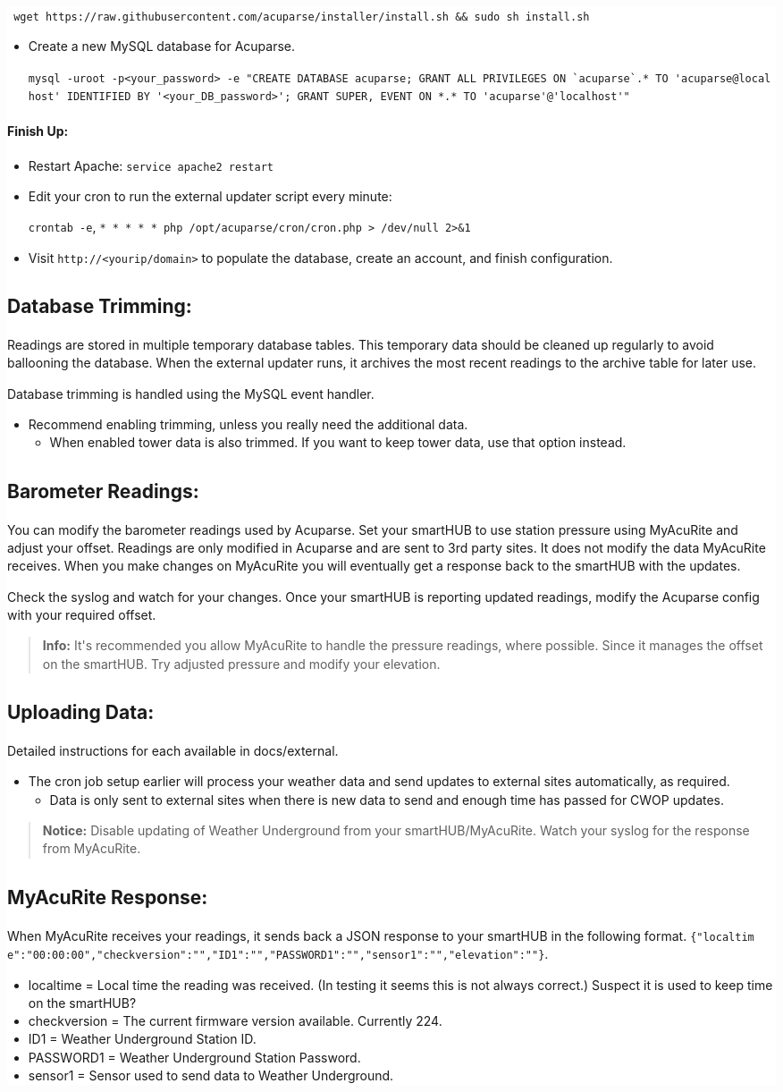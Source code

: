 ``` wget https://raw.githubusercontent.com/acuparse/installer/install.sh && sudo sh install.sh```
* Create a new MySQL database for Acuparse.

    ``` mysql -uroot -p<your_password> -e "CREATE DATABASE acuparse; GRANT ALL PRIVILEGES ON `acuparse`.* TO 'acuparse@localhost' IDENTIFIED BY '<your_DB_password>'; GRANT SUPER, EVENT ON *.* TO 'acuparse'@'localhost'" ```

#### Finish Up:
* Restart Apache: `service apache2 restart`

* Edit your cron to run the external updater script every minute:

    `crontab -e`, `* * * * * php /opt/acuparse/cron/cron.php > /dev/null 2>&1`
    
* Visit `http://<yourip/domain>` to populate the database, create an account, and finish configuration.

## Database Trimming:
Readings are stored in multiple temporary database tables. This temporary data should be cleaned up regularly to avoid ballooning the database.
When the external updater runs, it archives the most recent readings to the archive table for later use.

Database trimming is handled using the MySQL event handler.

* Recommend enabling trimming, unless you really need the additional data.
    * When enabled tower data is also trimmed. If you want to keep tower data, use that option instead.

## Barometer Readings:
You can modify the barometer readings used by Acuparse. Set your smartHUB to use station pressure using MyAcuRite and adjust your offset.
Readings are only modified in Acuparse and are sent to 3rd party sites. It does not modify the data MyAcuRite receives.
When you make changes on MyAcuRite you will eventually get a response back to the smartHUB with the updates. 

Check the syslog and watch for your changes. Once your smartHUB is reporting updated readings, modify the Acuparse config with your required offset.

> **Info:** It's recommended you allow MyAcuRite to handle the pressure readings, where possible. Since it manages the offset on the smartHUB. Try adjusted pressure and modify your elevation.

## Uploading Data:
Detailed instructions for each available in docs/external.

* The cron job setup earlier will process your weather data and send updates to external sites automatically, as required.
    * Data is only sent to external sites when there is new data to send and enough time has passed for CWOP updates.
> **Notice:** Disable updating of Weather Underground from your smartHUB/MyAcuRite. Watch your syslog for the response from MyAcuRite.

## MyAcuRite Response:
When MyAcuRite receives your readings, it sends back a JSON response to your smartHUB in the following format.
`{"localtime":"00:00:00","checkversion":"","ID1":"","PASSWORD1":"","sensor1":"","elevation":""}`.

* localtime = Local time the reading was received. (In testing it seems this is not always correct.) Suspect it is used to keep time on the smartHUB? 
* checkversion = The current firmware version available. Currently 224.
* ID1 = Weather Underground Station ID.
* PASSWORD1 = Weather Underground Station Password.
* sensor1 = Sensor used to send data to Weather Underground.
```